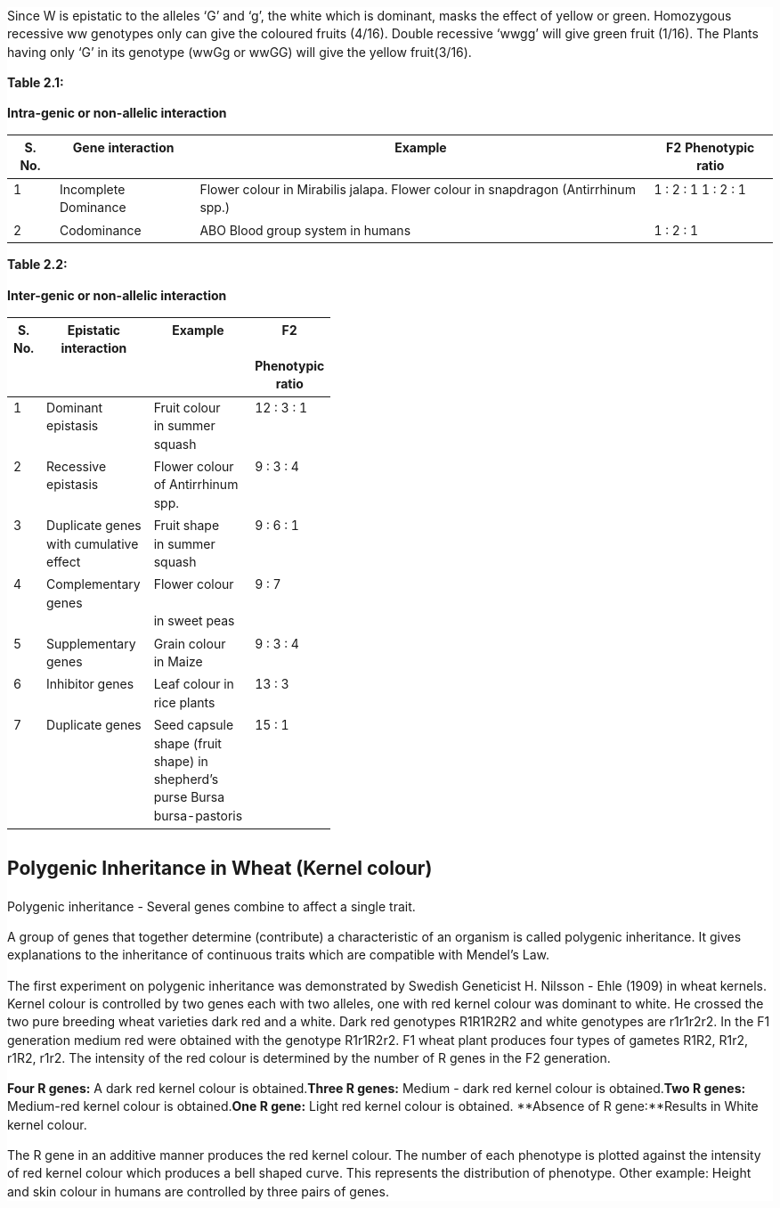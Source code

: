 Since W is epistatic to the alleles ‘G’ and ‘g’, the white which is dominant, masks the effect of yellow or green. Homozygous recessive ww genotypes only can give the coloured fruits (4/16). Double recessive ‘wwgg’ will give green fruit (1/16). The Plants having only ‘G’ in its genotype (wwGg or wwGG) will give the yellow fruit(3/16).

**Table 2.1:** 

**Intra-genic or non-allelic interaction**

|    S. No. 	|      Gene  interaction 	|  Example                                                                           	|     F2  Phenotypic    ratio 	|
|-----------	|------------------------	|------------------------------------------------------------------------------------	|-----------------------------	|
|  1        	| Incomplete Dominance   	| Flower colour in Mirabilis jalapa.  Flower colour in snapdragon (Antirrhinum spp.) 	| 1 : 2 : 1    1 : 2 : 1      	|
|  2        	| Codominance            	| ABO Blood group system in humans                                                   	| 1 : 2 : 1                   	|

**Table 2.2:** 

**Inter-genic or non-allelic interaction**

| S.<br>No. |   Epistatic<br>interaction                   | Example                                                                                  | F2<br><br>Phenotypic<br>   ratio |
|-----------|----------------------------------------------|------------------------------------------------------------------------------------------|----------------------------------|
| 1         | Dominant<br>epistasis                        | Fruit colour<br>in summer<br>squash                                                      | 12 : 3 : 1                       |
| 2         | Recessive<br>epistasis                       | Flower colour<br>of Antirrhinum<br>spp.                                                  | 9 : 3 : 4                        |
| 3         | Duplicate genes<br>with cumulative<br>effect | Fruit shape<br>in summer<br>squash                                                       | 9 : 6 : 1                        |
| 4         | Complementary<br>genes                       | Flower colour<br><br>in sweet peas                                                       | 9 : 7                            |
| 5         | Supplementary<br>genes                       | Grain colour<br>in Maize                                                                 | 9 : 3 : 4                        |
| 6         | Inhibitor genes                              | Leaf colour in<br>rice plants                                                            | 13 : 3                           |
| 7         | Duplicate genes                              | Seed capsule<br>shape (fruit<br>shape) in<br>shepherd’s<br>purse Bursa<br>bursa-pastoris | 15 : 1                           |

## Polygenic Inheritance in Wheat (Kernel colour)

Polygenic inheritance - Several genes combine to affect a single trait.

A group of genes that together determine (contribute) a characteristic of an organism is called polygenic inheritance. It gives explanations to the inheritance of continuous traits which are compatible with Mendel’s Law.

The first experiment on polygenic inheritance was demonstrated by Swedish Geneticist H. Nilsson - Ehle (1909) in wheat kernels. Kernel colour is controlled by two genes each with two alleles, one with red kernel colour was dominant to white. He crossed the two pure breeding wheat varieties dark red and a white. Dark red genotypes R1R1R2R2 and white genotypes are r1r1r2r2. In the F1 generation medium red were obtained with the genotype R1r1R2r2. F1 wheat plant produces four types of gametes R1R2, R1r2, r1R2, r1r2. The intensity of the red colour is determined by the number of R genes in the F2 generation.

**Four R genes:** A dark red kernel colour is obtained.**Three R genes:** Medium - dark red kernel colour is obtained.**Two R genes:** Medium-red kernel colour is obtained.**One R gene:** Light red kernel colour is obtained. **Absence of R gene:**Results in White kernel colour.

The R gene in an additive manner produces the red kernel colour. The number of each phenotype is plotted against the intensity of red kernel colour which produces a bell shaped curve. This represents the distribution of phenotype. Other example: Height and skin colour in humans are controlled by three pairs of genes.
